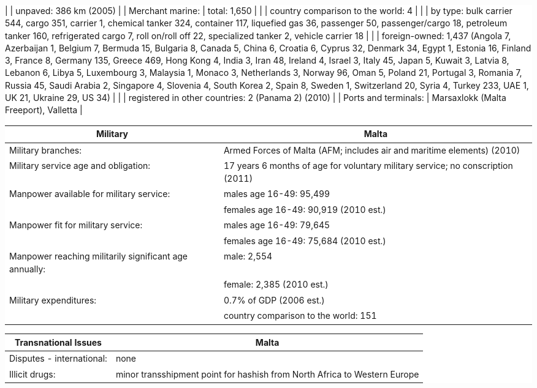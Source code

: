 | | unpaved: 386 km (2005) |
| Merchant marine: | total: 1,650 |
| | country comparison to the world: 4 |
| | by type: bulk carrier 544, cargo 351, carrier 1, chemical tanker 324, container 117, liquefied gas 36, passenger 50, passenger/cargo 18, petroleum tanker 160, refrigerated cargo 7, roll on/roll off 22, specialized tanker 2, vehicle carrier 18 |
| | foreign-owned: 1,437 (Angola 7, Azerbaijan 1, Belgium 7, Bermuda 15, Bulgaria 8, Canada 5, China 6, Croatia 6, Cyprus 32, Denmark 34, Egypt 1, Estonia 16, Finland 3, France 8, Germany 135, Greece 469, Hong Kong 4, India 3, Iran 48, Ireland 4, Israel 3, Italy 45, Japan 5, Kuwait 3, Latvia 8, Lebanon 6, Libya 5, Luxembourg 3, Malaysia 1, Monaco 3, Netherlands 3, Norway 96, Oman 5, Poland 21, Portugal 3, Romania 7, Russia 45, Saudi Arabia 2, Singapore 4, Slovenia 4, South Korea 2, Spain 8, Sweden 1, Switzerland 20, Syria 4, Turkey 233, UAE 1, UK 21, Ukraine 29, US 34) |
| | registered in other countries: 2 (Panama 2) (2010) |
| Ports and terminals: | Marsaxlokk (Malta Freeport), Valletta |


| Military | Malta |
| --- | --- |
| Military branches: | Armed Forces of Malta (AFM; includes air and maritime elements) (2010) |
| Military service age and obligation: | 17 years 6 months of age for voluntary military service; no conscription (2011) |
| Manpower available for military service: | males age 16-49: 95,499 |
| | females age 16-49: 90,919 (2010 est.) |
| Manpower fit for military service: | males age 16-49: 79,645 |
| | females age 16-49: 75,684 (2010 est.) |
| Manpower reaching militarily significant age annually: | male: 2,554 |
| | female: 2,385 (2010 est.) |
| Military expenditures: | 0.7% of GDP (2006 est.) |
| | country comparison to the world: 151 |


| Transnational Issues | Malta |
| --- | --- |
| Disputes - international: | none |
| Illicit drugs: | minor transshipment point for hashish from North Africa to Western Europe |
